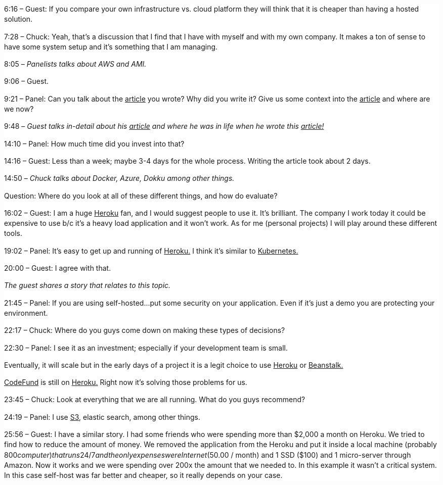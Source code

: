 6:16 – Guest: If you compare your own infrastructure vs. cloud platform they will think that it is cheaper than having a hosted solution.

7:28 – Chuck: Yeah, that’s a discussion that I find that I have with myself and with my own company. It makes a ton of sense to have some system setup and it’s something that I am managing.

8:05 – _Panelists talks about AWS and AMI._

9:06 – Guest.

9:21 – Panel: Can you talk about the [article](https://speakerdeck.com/pecavalheiro/creating-a-heroku-like-deployment-solution-with-docker) you wrote? Why did you write it? Give us some context into the [article](https://speakerdeck.com/pecavalheiro/creating-a-heroku-like-deployment-solution-with-docker) and where are we now?

9:48 – _Guest talks in-detail about his_ [_article_](https://speakerdeck.com/pecavalheiro/creating-a-heroku-like-deployment-solution-with-docker) _and where he was in life when he wrote this_ [_article!_](https://speakerdeck.com/pecavalheiro/creating-a-heroku-like-deployment-solution-with-docker)

14:10 – Panel: How much time did you invest into that?

14:16 – Guest: Less than a week; maybe 3-4 days for the whole process. Writing the article took about 2 days.

14:50 – _Chuck talks about Docker, Azure, Dokku among other things._

Question: Where do you look at all of these different things, and how do evaluate?

16:02 – Guest: I am a huge [Heroku](https://www.heroku.com) fan, and I would suggest people to use it. It’s brilliant. The company I work today it could be expensive to use b/c it’s a heavy load application and it won’t work. As for me (personal projects) I will play around these different tools.

19:02 – Panel: It’s easy to get up and running of [Heroku.](https://www.heroku.com) I think it’s similar to [Kubernetes.](https://kubernetes.io)

20:00 – Guest: I agree with that.

_The guest shares a story that relates to this topic._

21:45 – Panel: If you are using self-hosted...put some security on your application. Even if it’s just a demo you are protecting your environment.

22:17 – Chuck: Where do you guys come down on making these types of decisions?

22:30 – Panel: I see it as an investment; especially if your development team is small.&nbsp;

Eventually, it will scale but in the early days of a project it is a legit choice to use [Heroku](https://www.heroku.com) or [Beanstalk.](https://beanstalkapp.com)

[CodeFund](https://codefund.io) is still on [Heroku.](https://www.heroku.com) Right now it’s solving those problems for us.

23:45 – Chuck: Look at everything that we are all running. What do you guys recommend?

24:19 – Panel: I use [S3](https://docs.aws.amazon.com/s3/index.html#lang/en_us), elastic search, among other things.

25:56 – Guest: I have a similar story. I had some friends who were spending more than $2,000 a month on Heroku. We tried to find how to reduce the amount of money. We removed the application from the Heroku and put it inside a local machine (probably $800 computer) that runs 24/7 and the only expenses were Internet ($50.00 / month) and 1 SSD ($100) and 1 micro-server through Amazon. Now it works and we were spending over 200x the amount that we needed to. In this example it wasn’t a critical system. In this case self-host was far better and cheaper, so it really depends on your case.
